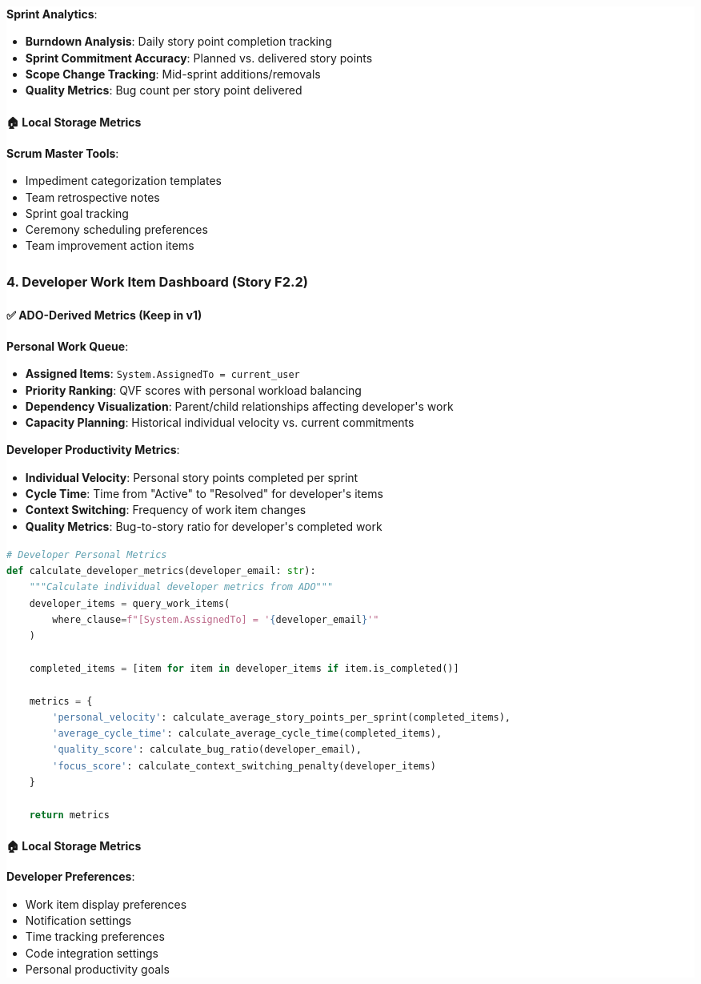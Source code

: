 **Sprint Analytics**:
- **Burndown Analysis**: Daily story point completion tracking
- **Sprint Commitment Accuracy**: Planned vs. delivered story points
- **Scope Change Tracking**: Mid-sprint additions/removals
- **Quality Metrics**: Bug count per story point delivered

#### 🏠 **Local Storage Metrics**

**Scrum Master Tools**:
- Impediment categorization templates
- Team retrospective notes
- Sprint goal tracking
- Ceremony scheduling preferences
- Team improvement action items

### 4. Developer Work Item Dashboard (Story F2.2)

#### ✅ **ADO-Derived Metrics (Keep in v1)**

**Personal Work Queue**:
- **Assigned Items**: `System.AssignedTo = current_user`
- **Priority Ranking**: QVF scores with personal workload balancing
- **Dependency Visualization**: Parent/child relationships affecting developer's work
- **Capacity Planning**: Historical individual velocity vs. current commitments

**Developer Productivity Metrics**:
- **Individual Velocity**: Personal story points completed per sprint
- **Cycle Time**: Time from "Active" to "Resolved" for developer's items
- **Context Switching**: Frequency of work item changes
- **Quality Metrics**: Bug-to-story ratio for developer's completed work

```python
# Developer Personal Metrics
def calculate_developer_metrics(developer_email: str):
    """Calculate individual developer metrics from ADO"""
    developer_items = query_work_items(
        where_clause=f"[System.AssignedTo] = '{developer_email}'"
    )
    
    completed_items = [item for item in developer_items if item.is_completed()]
    
    metrics = {
        'personal_velocity': calculate_average_story_points_per_sprint(completed_items),
        'average_cycle_time': calculate_average_cycle_time(completed_items),
        'quality_score': calculate_bug_ratio(developer_email),
        'focus_score': calculate_context_switching_penalty(developer_items)
    }
    
    return metrics
```

#### 🏠 **Local Storage Metrics**

**Developer Preferences**:
- Work item display preferences
- Notification settings
- Time tracking preferences
- Code integration settings
- Personal productivity goals
